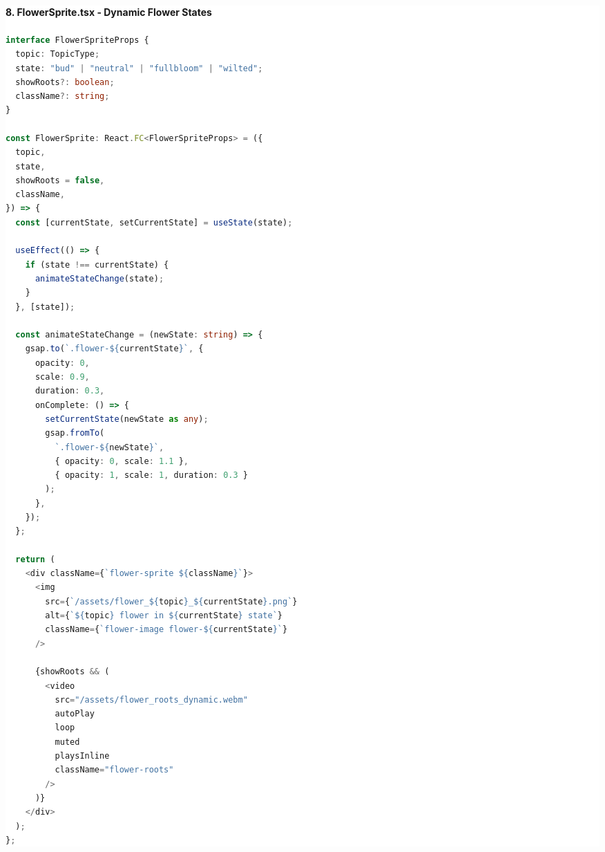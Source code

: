 #### 8. FlowerSprite.tsx - Dynamic Flower States

```typescript
interface FlowerSpriteProps {
  topic: TopicType;
  state: "bud" | "neutral" | "fullbloom" | "wilted";
  showRoots?: boolean;
  className?: string;
}

const FlowerSprite: React.FC<FlowerSpriteProps> = ({
  topic,
  state,
  showRoots = false,
  className,
}) => {
  const [currentState, setCurrentState] = useState(state);

  useEffect(() => {
    if (state !== currentState) {
      animateStateChange(state);
    }
  }, [state]);

  const animateStateChange = (newState: string) => {
    gsap.to(`.flower-${currentState}`, {
      opacity: 0,
      scale: 0.9,
      duration: 0.3,
      onComplete: () => {
        setCurrentState(newState as any);
        gsap.fromTo(
          `.flower-${newState}`,
          { opacity: 0, scale: 1.1 },
          { opacity: 1, scale: 1, duration: 0.3 }
        );
      },
    });
  };

  return (
    <div className={`flower-sprite ${className}`}>
      <img
        src={`/assets/flower_${topic}_${currentState}.png`}
        alt={`${topic} flower in ${currentState} state`}
        className={`flower-image flower-${currentState}`}
      />

      {showRoots && (
        <video
          src="/assets/flower_roots_dynamic.webm"
          autoPlay
          loop
          muted
          playsInline
          className="flower-roots"
        />
      )}
    </div>
  );
};
```
